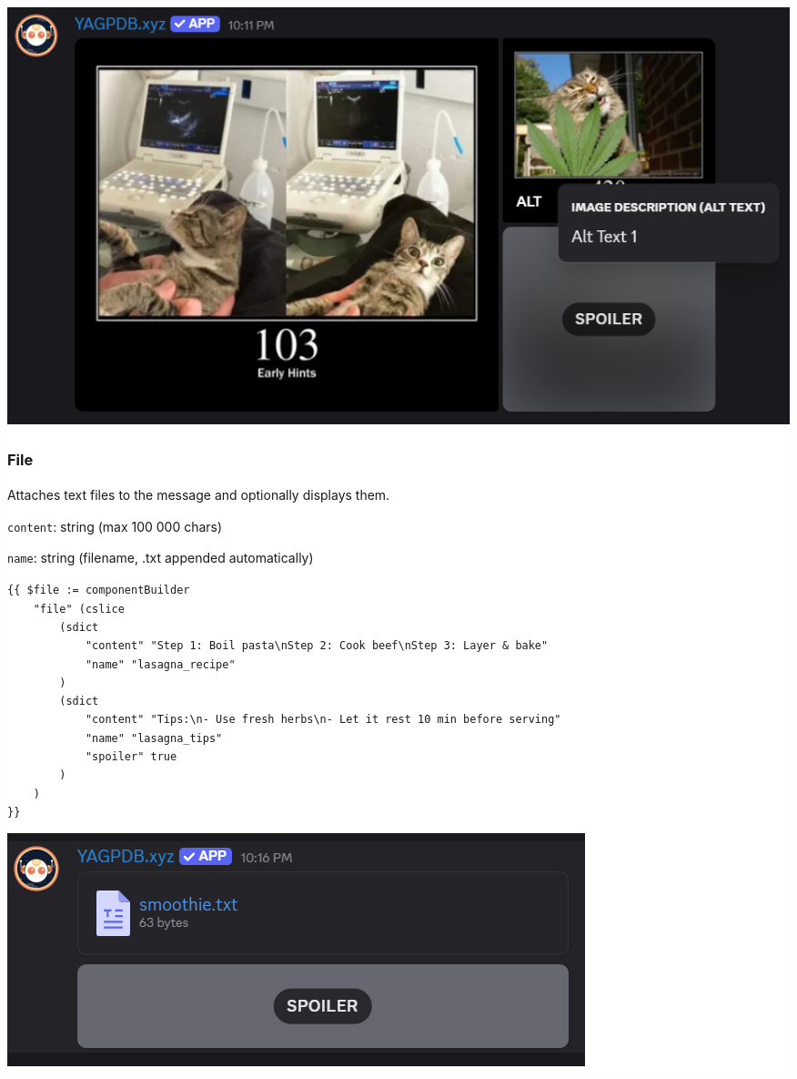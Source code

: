 ![example of gallery](gallery.png)

### File

Attaches text files to the message and optionally displays them.

`content`: string (max 100 000 chars)

`name`: string (filename, .txt appended automatically)

```yag
{{ $file := componentBuilder
    "file" (cslice
        (sdict
            "content" "Step 1: Boil pasta\nStep 2: Cook beef\nStep 3: Layer & bake"
            "name" "lasagna_recipe"
        )
        (sdict
            "content" "Tips:\n- Use fresh herbs\n- Let it rest 10 min before serving"
            "name" "lasagna_tips"
            "spoiler" true
        )
    )
}}
```

![example of file](file.png)
